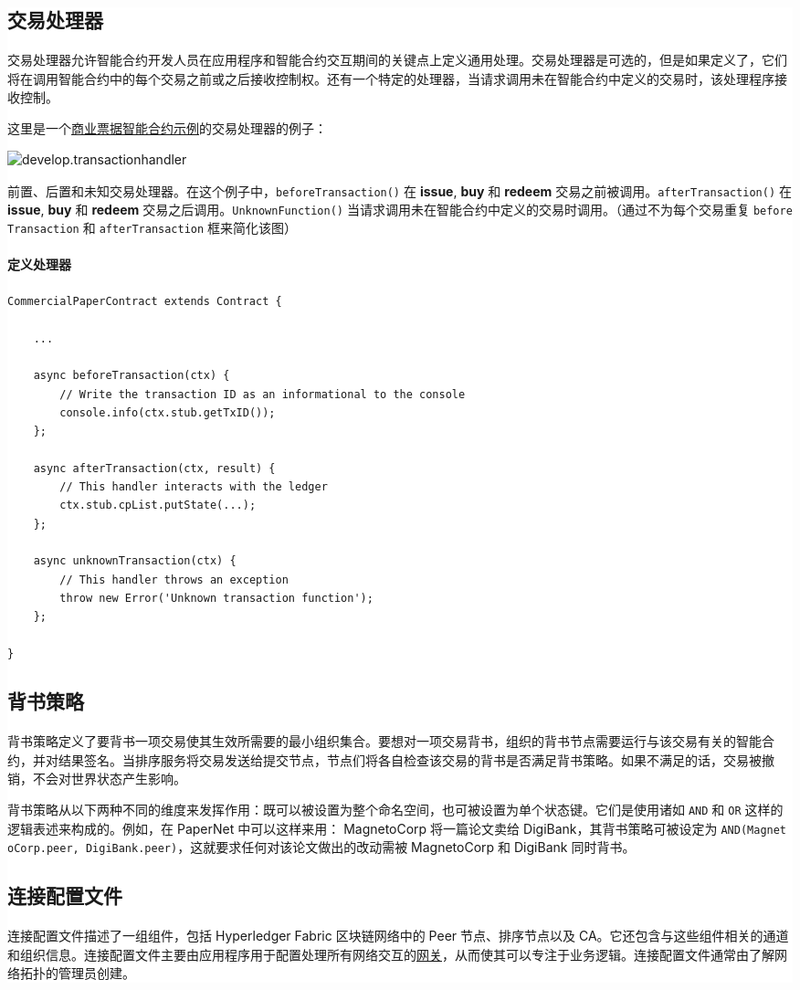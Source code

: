 ## 交易处理器

交易处理器允许智能合约开发人员在应用程序和智能合约交互期间的关键点上定义通用处理。交易处理器是可选的，但是如果定义了，它们将在调用智能合约中的每个交易之前或之后接收控制权。还有一个特定的处理器，当请求调用未在智能合约中定义的交易时，该处理程序接收控制。

这里是一个[商业票据智能合约示例](https://hyperledger-fabric.readthedocs.io/zh_CN/release-2.2/developapps/smartcontract.html)的交易处理器的例子：

![develop.transactionhandler](https://hyperledger-fabric.readthedocs.io/zh_CN/release-2.2/_images/develop.diagram.2.png)

前置、后置和未知交易处理器。在这个例子中，`beforeTransaction()` 在 **issue**, **buy** 和 **redeem** 交易之前被调用。`afterTransaction()` 在 **issue**, **buy** 和 **redeem** 交易之后调用。`UnknownFunction()` 当请求调用未在智能合约中定义的交易时调用。（通过不为每个交易重复 `beforeTransaction` 和 `afterTransaction` 框来简化该图）

#### 定义处理器

```
CommercialPaperContract extends Contract {

    ...

    async beforeTransaction(ctx) {
        // Write the transaction ID as an informational to the console
        console.info(ctx.stub.getTxID());
    };

    async afterTransaction(ctx, result) {
        // This handler interacts with the ledger
        ctx.stub.cpList.putState(...);
    };

    async unknownTransaction(ctx) {
        // This handler throws an exception
        throw new Error('Unknown transaction function');
    };

}
```

## 背书策略

背书策略定义了要背书一项交易使其生效所需要的最小组织集合。要想对一项交易背书，组织的背书节点需要运行与该交易有关的智能合约，并对结果签名。当排序服务将交易发送给提交节点，节点们将各自检查该交易的背书是否满足背书策略。如果不满足的话，交易被撤销，不会对世界状态产生影响。

背书策略从以下两种不同的维度来发挥作用：既可以被设置为整个命名空间，也可被设置为单个状态键。它们是使用诸如 `AND` 和 `OR` 这样的逻辑表述来构成的。例如，在 PaperNet 中可以这样来用： MagnetoCorp 将一篇论文卖给 DigiBank，其背书策略可被设定为 `AND(MagnetoCorp.peer, DigiBank.peer)`，这就要求任何对该论文做出的改动需被 MagnetoCorp 和 DigiBank 同时背书。

## 连接配置文件

连接配置文件描述了一组组件，包括 Hyperledger Fabric 区块链网络中的 Peer 节点、排序节点以及 CA。它还包含与这些组件相关的通道和组织信息。连接配置文件主要由应用程序用于配置处理所有网络交互的[网关](https://hyperledger-fabric.readthedocs.io/zh_CN/release-2.2/developapps/gateway.html)，从而使其可以专注于业务逻辑。连接配置文件通常由了解网络拓扑的管理员创建。
